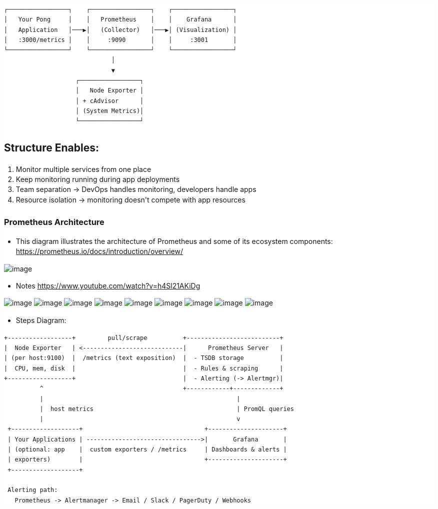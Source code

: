 ```
┌─────────────────┐    ┌─────────────────┐    ┌─────────────────┐
│   Your Pong     │    │   Prometheus    │    │    Grafana      │
│   Application   │───▶│   (Collector)   │───▶│ (Visualization) │
│   :3000/metrics │    │     :9090       │    │     :3001       │
└─────────────────┘    └─────────────────┘    └─────────────────┘
                              │
                              ▼
                    ┌─────────────────┐
                    │   Node Exporter │
                    │ + cAdvisor      │
                    │ (System Metrics)│
                    └─────────────────┘
```

## Structure Enables:
1. Monitor multiple services from one place
2. Keep monitoring running during app deployments
3. Team separation -> DevOps handles monitoring, developers handle apps
4. Resource isolation -> monitoring doesn't compete with app resources


### Prometheus Architecture 

- This diagram illustrates the architecture of Prometheus and some of its ecosystem components:
  https://prometheus.io/docs/introduction/overview/
<img width="914" height="506" alt="image" src="https://github.com/user-attachments/assets/d6e61ec4-f6a0-471a-9032-745a8546e7fe" />

- Notes
  https://www.youtube.com/watch?v=h4Sl21AKiDg
<img width="914" height="506" alt="image" src="https://github.com/user-attachments/assets/e79fd143-7474-41d5-9936-6ccad7c5f307" />
<img width="914" height="506" alt="image" src="https://github.com/user-attachments/assets/3b3f0130-cb2d-4015-b26c-1f924f088ecc" />
<img width="914" height="506" alt="image" src="https://github.com/user-attachments/assets/da1f08d8-41cf-4743-bbb5-d27705292181" />
<img width="914" height="506" alt="image" src="https://github.com/user-attachments/assets/64828294-61b5-4b74-8efe-1ccf6255d7d8" />
<img width="914" height="506" alt="image" src="https://github.com/user-attachments/assets/2e77f0f1-b7ad-4871-b952-30f0e89f3d2b" />
<img width="914" height="506" alt="image" src="https://github.com/user-attachments/assets/8f458510-d16b-48bd-babd-b764ed107a4d" />
<img width="914" height="506" alt="image" src="https://github.com/user-attachments/assets/6037fd40-88e9-4aca-a7da-b0a2028d3896" />
<img width="914" height="506" alt="image" src="https://github.com/user-attachments/assets/c19fb175-98be-4346-9d84-819b7a454d7e" />
<img width="914" height="506" alt="image" src="https://github.com/user-attachments/assets/22d7b91b-4e71-40ba-bbbe-24f6208ff7a5" />

- Steps Diagram:
```
+------------------+         pull/scrape          +--------------------------+
|  Node Exporter   | <----------------------------|      Prometheus Server   |
| (per host:9100)  |  /metrics (text exposition)  |  - TSDB storage          |
|  CPU, mem, disk  |                              |  - Rules & scraping      |
+------------------+                              |  - Alerting (-> Alertmgr)|
          ^                                       +------------+-------------+
          |                                                      |
          |  host metrics                                        | PromQL queries
          |                                                      v
 +-------------------+                                  +---------------------+
 | Your Applications | -------------------------------->|       Grafana       |
 | (optional: app    |  custom exporters / /metrics     | Dashboards & alerts |
 | exporters)        |                                  +---------------------+
 +-------------------+

 Alerting path:
   Prometheus -> Alertmanager -> Email / Slack / PagerDuty / Webhooks
```